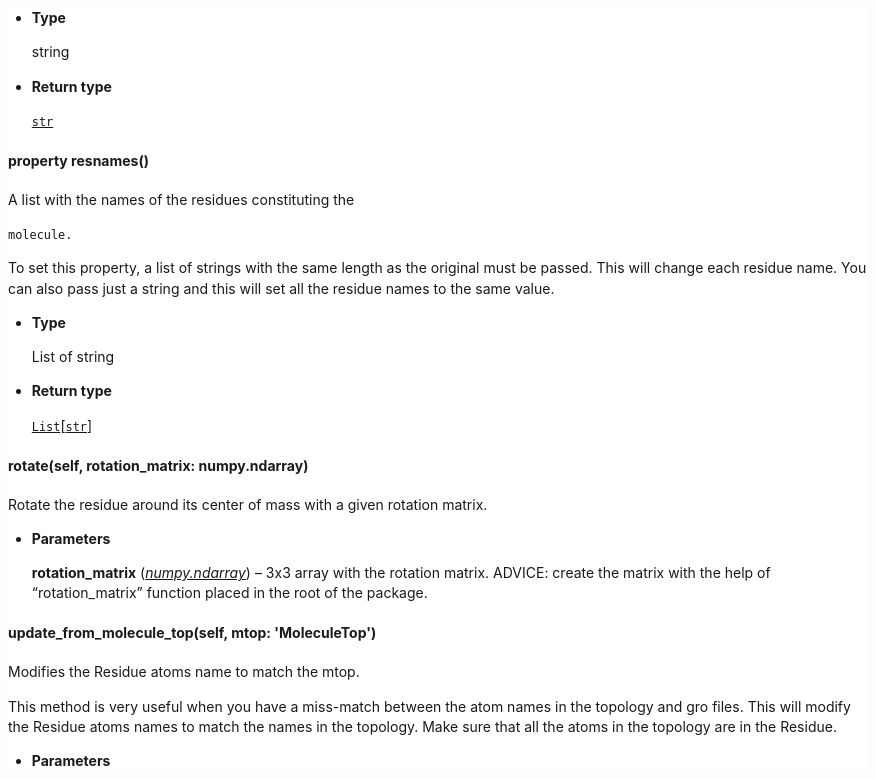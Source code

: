 
* **Type**

    string




* **Return type**

    [`str`](https://docs.python.org/3/library/stdtypes.html#str)



#### property resnames()
A list with the names of the residues constituting the

    molecule.

To set this property, a list of strings with the same length as the
original must be passed. This will change each residue name. You can
also pass just a string and this will set all the residue names to the
same value.


* **Type**

    List of string




* **Return type**

    [`List`](https://docs.python.org/3/library/typing.html#typing.List)[[`str`](https://docs.python.org/3/library/stdtypes.html#str)]



#### rotate(self, rotation_matrix: numpy.ndarray)
Rotate the residue around its center of mass with a given rotation
matrix.


* **Parameters**

    **rotation_matrix** ([*numpy.ndarray*](https://docs.scipy.org/doc/numpy/reference/generated/numpy.ndarray.html#numpy.ndarray)) – 3x3 array with the rotation matrix.
    ADVICE: create the matrix with the help of “rotation_matrix”
    function placed in the root of the package.




#### update_from_molecule_top(self, mtop: 'MoleculeTop')
Modifies the Residue atoms name to match the mtop.

This method is very useful when you have a miss-match between the
atom names in the topology and gro files. This will modify the Residue
atoms names to match the names in the topology. Make sure that all the
atoms in the topology are in the Residue.


* **Parameters**
